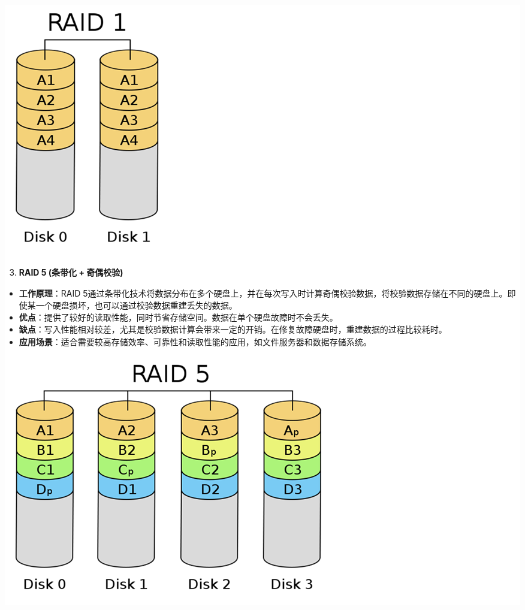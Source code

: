 ![image-20240911200428322](../../../PageImage/image-20240911200428322.png)

3. **RAID 5 (条带化 + 奇偶校验)**

- **工作原理**：RAID 5通过条带化技术将数据分布在多个硬盘上，并在每次写入时计算奇偶校验数据，将校验数据存储在不同的硬盘上。即使某一个硬盘损坏，也可以通过校验数据重建丢失的数据。
- **优点**：提供了较好的读取性能，同时节省存储空间。数据在单个硬盘故障时不会丢失。
- **缺点**：写入性能相对较差，尤其是校验数据计算会带来一定的开销。在修复故障硬盘时，重建数据的过程比较耗时。
- **应用场景**：适合需要较高存储效率、可靠性和读取性能的应用，如文件服务器和数据存储系统。

![image-20240911200435004](../../../PageImage/image-20240911200435004.png)
